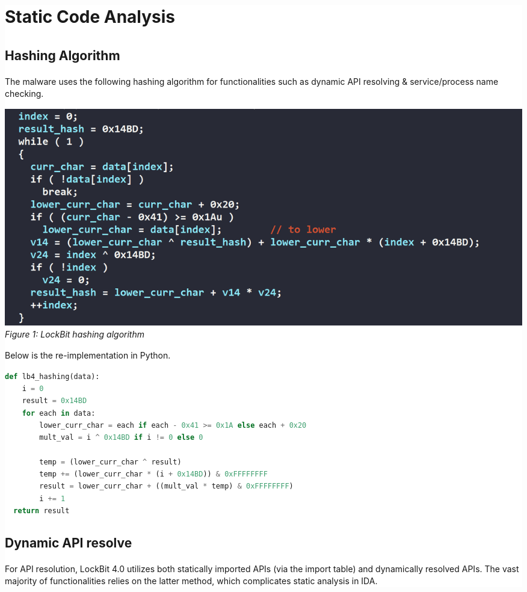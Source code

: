 # Static Code Analysis

## Hashing Algorithm

The malware uses the following hashing algorithm for functionalities such as dynamic API resolving & service/process name checking.

![alt text](/uploads/lb4/hashing.PNG)
*Figure 1: LockBit hashing algorithm*

Below is the re-implementation in Python.

``` python
def lb4_hashing(data):
	i = 0
	result = 0x14BD
	for each in data:
		lower_curr_char = each if each - 0x41 >= 0x1A else each + 0x20
		mult_val = i ^ 0x14BD if i != 0 else 0

		temp = (lower_curr_char ^ result)
		temp += (lower_curr_char * (i + 0x14BD)) & 0xFFFFFFFF
		result = lower_curr_char + ((mult_val * temp) & 0xFFFFFFFF)
		i += 1
  return result
```

## Dynamic API resolve

For API resolution, LockBit 4.0 utilizes both statically imported APIs (via the import table) and dynamically resolved APIs. The vast majority of functionalities relies on the latter method, which complicates static analysis in IDA.
